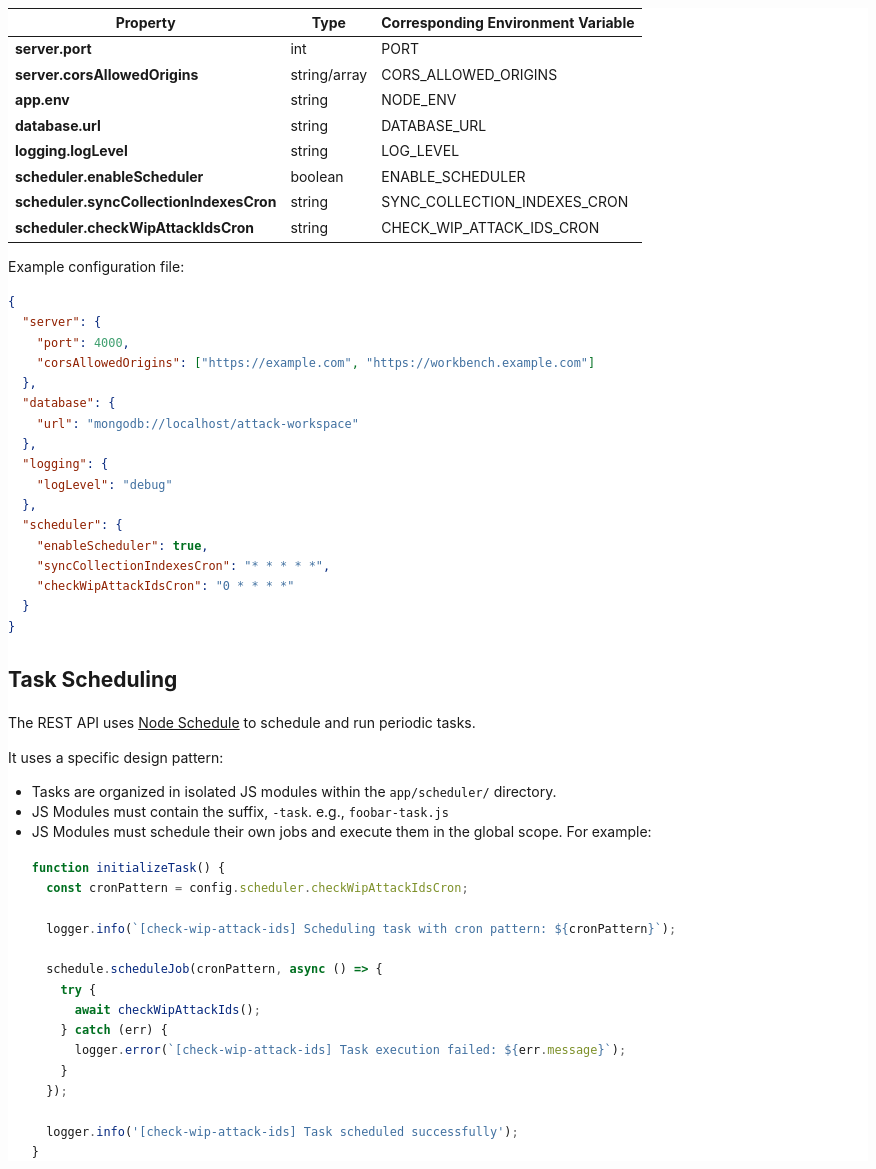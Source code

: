 | Property | Type | Corresponding Environment Variable |
|----------|------|-----------------------------------|
| **server.port** | int | PORT |
| **server.corsAllowedOrigins** | string/array | CORS_ALLOWED_ORIGINS |
| **app.env** | string | NODE_ENV |
| **database.url** | string | DATABASE_URL |
| **logging.logLevel** | string | LOG_LEVEL |
| **scheduler.enableScheduler** | boolean | ENABLE_SCHEDULER |
| **scheduler.syncCollectionIndexesCron** | string | SYNC_COLLECTION_INDEXES_CRON |
| **scheduler.checkWipAttackIdsCron** | string | CHECK_WIP_ATTACK_IDS_CRON |

Example configuration file:

```json
{
  "server": {
    "port": 4000,
    "corsAllowedOrigins": ["https://example.com", "https://workbench.example.com"]
  },
  "database": {
    "url": "mongodb://localhost/attack-workspace"
  },
  "logging": {
    "logLevel": "debug"
  },
  "scheduler": {
    "enableScheduler": true,
    "syncCollectionIndexesCron": "* * * * *",
    "checkWipAttackIdsCron": "0 * * * *"
  }
}
```

## Task Scheduling

The REST API uses [Node Schedule](https://github.com/node-schedule/node-schedule#readme) to schedule and run periodic tasks.

It uses a specific design pattern:

- Tasks are organized in isolated JS modules within the `app/scheduler/` directory.
- JS Modules must contain the suffix, `-task`. e.g., `foobar-task.js`
- JS Modules must schedule their own jobs and execute them in the global scope. For example:
  ```javascript
  function initializeTask() {
    const cronPattern = config.scheduler.checkWipAttackIdsCron;

    logger.info(`[check-wip-attack-ids] Scheduling task with cron pattern: ${cronPattern}`);

    schedule.scheduleJob(cronPattern, async () => {
      try {
        await checkWipAttackIds();
      } catch (err) {
        logger.error(`[check-wip-attack-ids] Task execution failed: ${err.message}`);
      }
    });

    logger.info('[check-wip-attack-ids] Task scheduled successfully');
  }

  ```
